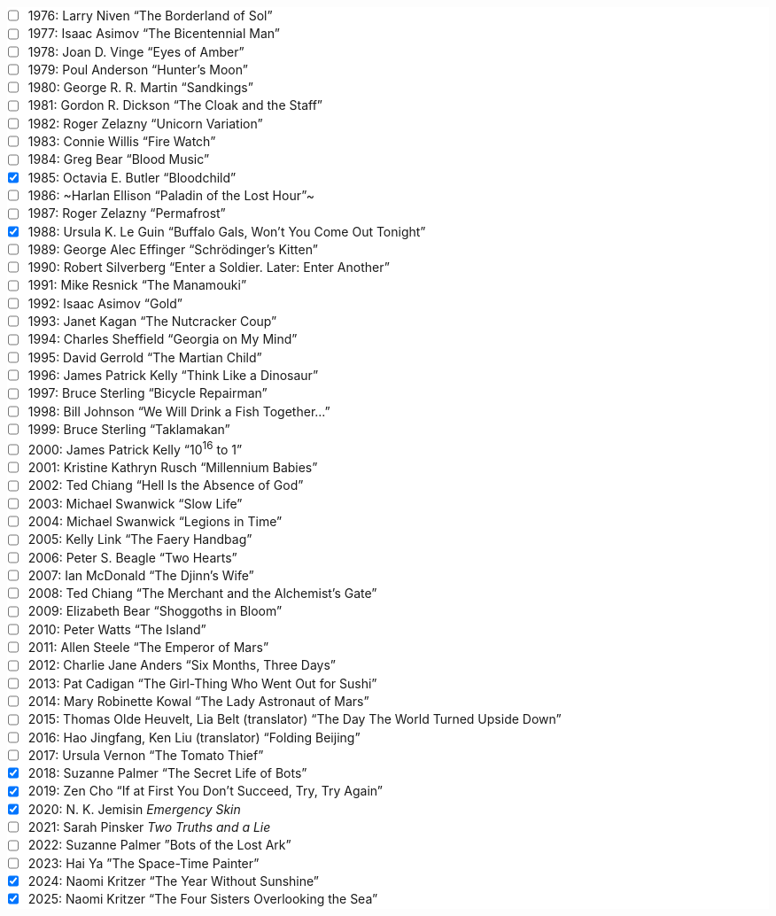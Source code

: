 - [ ] 1976: Larry Niven “The Borderland of Sol”
- [ ] 1977: Isaac Asimov “The Bicentennial Man”
- [ ] 1978: Joan D. Vinge “Eyes of Amber”
- [ ] 1979: Poul Anderson “Hunter’s Moon”
- [ ] 1980: George R. R. Martin “Sandkings”
- [ ] 1981: Gordon R. Dickson “The Cloak and the Staff”
- [ ] 1982: Roger Zelazny “Unicorn Variation”
- [ ] 1983: Connie Willis “Fire Watch”
- [ ] 1984: Greg Bear “Blood Music”
- [x] 1985: Octavia E. Butler “Bloodchild”
- [ ] 1986: ~Harlan Ellison “Paladin of the Lost Hour”~
- [ ] 1987: Roger Zelazny “Permafrost”
- [x] 1988: Ursula K. Le Guin “Buffalo Gals, Won’t You Come Out Tonight”
- [ ] 1989: George Alec Effinger “Schrödinger’s Kitten”
- [ ] 1990: Robert Silverberg “Enter a Soldier. Later: Enter Another”
- [ ] 1991: Mike Resnick “The Manamouki”
- [ ] 1992: Isaac Asimov “Gold”
- [ ] 1993: Janet Kagan “The Nutcracker Coup”
- [ ] 1994: Charles Sheffield “Georgia on My Mind”
- [ ] 1995: David Gerrold “The Martian Child”
- [ ] 1996: James Patrick Kelly “Think Like a Dinosaur”
- [ ] 1997: Bruce Sterling “Bicycle Repairman”
- [ ] 1998: Bill Johnson “We Will Drink a Fish Together...”
- [ ] 1999: Bruce Sterling “Taklamakan”
- [ ] 2000: James Patrick Kelly “10<sup>16</sup> to 1”
- [ ] 2001: Kristine Kathryn Rusch “Millennium Babies”
- [ ] 2002: Ted Chiang “Hell Is the Absence of God”
- [ ] 2003: Michael Swanwick “Slow Life”
- [ ] 2004: Michael Swanwick “Legions in Time”
- [ ] 2005: Kelly Link “The Faery Handbag”
- [ ] 2006: Peter S. Beagle “Two Hearts”
- [ ] 2007: Ian McDonald “The Djinn’s Wife”
- [ ] 2008: Ted Chiang “The Merchant and the Alchemist’s Gate”
- [ ] 2009: Elizabeth Bear “Shoggoths in Bloom”
- [ ] 2010: Peter Watts “The Island”
- [ ] 2011: Allen Steele “The Emperor of Mars”
- [ ] 2012: Charlie Jane Anders “Six Months, Three Days”
- [ ] 2013: Pat Cadigan “The Girl-Thing Who Went Out for Sushi”
- [ ] 2014: Mary Robinette Kowal “The Lady Astronaut of Mars”
- [ ] 2015: Thomas Olde Heuvelt, Lia Belt (translator) “The Day The World Turned Upside Down”
- [ ] 2016: Hao Jingfang, Ken Liu (translator) “Folding Beijing”
- [ ] 2017: Ursula Vernon “The Tomato Thief”
- [x] 2018: Suzanne Palmer “The Secret Life of Bots”
- [x] 2019: Zen Cho “If at First You Don’t Succeed, Try, Try Again”
- [x] 2020: N. K. Jemisin _Emergency Skin_
- [ ] 2021: Sarah Pinsker _Two Truths and a Lie_
- [ ] 2022: Suzanne Palmer ”Bots of the Lost Ark”
- [ ] 2023: Hai Ya ”The Space-Time Painter”
- [x] 2024: Naomi Kritzer “The Year Without Sunshine”
- [x] 2025: Naomi Kritzer “The Four Sisters Overlooking the Sea”
